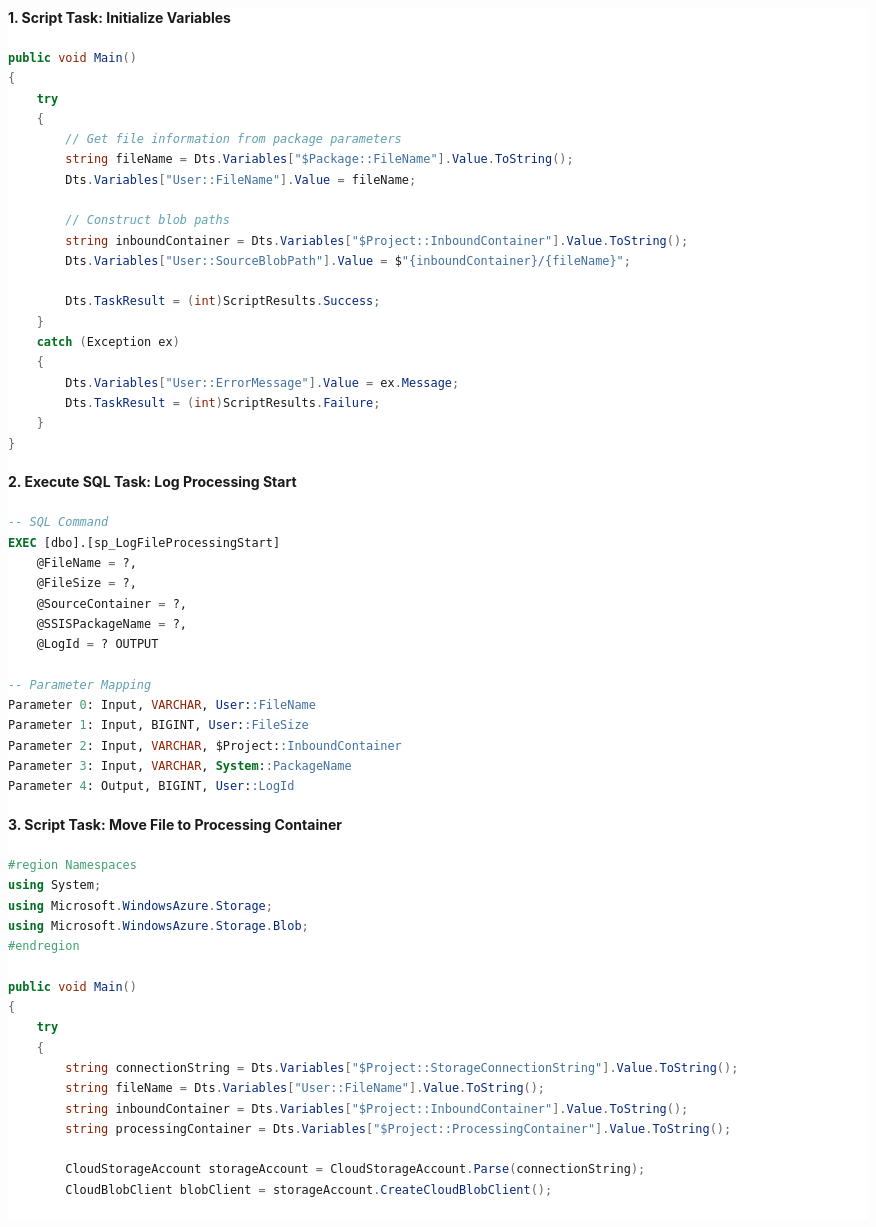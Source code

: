 #### 1. Script Task: Initialize Variables
```csharp
public void Main()
{
    try
    {
        // Get file information from package parameters
        string fileName = Dts.Variables["$Package::FileName"].Value.ToString();
        Dts.Variables["User::FileName"].Value = fileName;
        
        // Construct blob paths
        string inboundContainer = Dts.Variables["$Project::InboundContainer"].Value.ToString();
        Dts.Variables["User::SourceBlobPath"].Value = $"{inboundContainer}/{fileName}";
        
        Dts.TaskResult = (int)ScriptResults.Success;
    }
    catch (Exception ex)
    {
        Dts.Variables["User::ErrorMessage"].Value = ex.Message;
        Dts.TaskResult = (int)ScriptResults.Failure;
    }
}
```

#### 2. Execute SQL Task: Log Processing Start
```sql
-- SQL Command
EXEC [dbo].[sp_LogFileProcessingStart] 
    @FileName = ?, 
    @FileSize = ?, 
    @SourceContainer = ?, 
    @SSISPackageName = ?, 
    @LogId = ? OUTPUT

-- Parameter Mapping
Parameter 0: Input, VARCHAR, User::FileName
Parameter 1: Input, BIGINT, User::FileSize
Parameter 2: Input, VARCHAR, $Project::InboundContainer
Parameter 3: Input, VARCHAR, System::PackageName
Parameter 4: Output, BIGINT, User::LogId
```

#### 3. Script Task: Move File to Processing Container
```csharp
#region Namespaces
using System;
using Microsoft.WindowsAzure.Storage;
using Microsoft.WindowsAzure.Storage.Blob;
#endregion

public void Main()
{
    try
    {
        string connectionString = Dts.Variables["$Project::StorageConnectionString"].Value.ToString();
        string fileName = Dts.Variables["User::FileName"].Value.ToString();
        string inboundContainer = Dts.Variables["$Project::InboundContainer"].Value.ToString();
        string processingContainer = Dts.Variables["$Project::ProcessingContainer"].Value.ToString();
        
        CloudStorageAccount storageAccount = CloudStorageAccount.Parse(connectionString);
        CloudBlobClient blobClient = storageAccount.CreateCloudBlobClient();
        
```